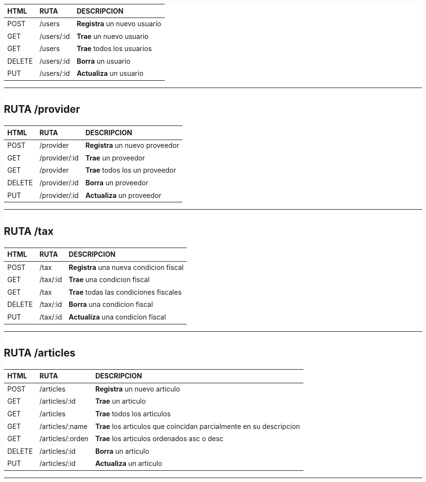  | HTML    |      RUTA    | DESCRIPCION                    |
 |:--------|:-------------|:-------------------------------|
 | POST    | /users       | **Registra** un nuevo usuario  |
 | GET     | /users/:id   | **Trae** un nuevo usuario      |
 | GET     | /users       | **Trae** todos los usuarios    |
 | DELETE  | /users/:id   | **Borra** un usuario           |
 | PUT     | /users/:id   | **Actualiza** un usuario       |
 
 

---

 ## **RUTA /provider**

 | HTML     |      RUTA        | DESCRIPCION                        |
 |:---------|:-----------------|:-----------------------------------|
 | POST     | /provider        | **Registra** un nuevo proveedor    |
 | GET      | /provider/:id    | **Trae** un proveedor              |
 | GET      | /provider        | **Trae** todos los un proveedor    |
 | DELETE   | /provider/:id    | **Borra** un proveedor             |
 | PUT      | /provider/:id    | **Actualiza** un proveedor         |


---

 ## **RUTA /tax**
 | HTML     |      RUTA   | DESCRIPCION                               |
 |:---------|:------------|:------------------------------------------|
 | POST     | /tax        | **Registra** una nueva condicion fiscal   |
 | GET      | /tax/:id    | **Trae** una condicion fiscal             |
 | GET      | /tax        | **Trae** todas las condiciones fiscales   |
 | DELETE   | /tax/:id    | **Borra** una condicion fiscal            |
 | PUT      | /tax/:id    | **Actualiza** una condicion fiscal        |
 

---

 ## **RUTA /articles**
 | HTML    |      RUTA        | DESCRIPCION                                                         |
 |:--------|:-----------------|:--------------------------------------------------------------------|
 | POST    | /articles        | **Registra** un nuevo articulo                                      |
 | GET     | /articles/:id    | **Trae** un articulo                                                |
 | GET     | /articles        | **Trae** todos los articulos                                        |
 | GET     | /articles/:name  | **Trae** los articulos que coincidan parcialmente en su descripcion |
 | GET     | /articles/:orden | **Trae** los articulos ordenados asc o desc                         |
 | DELETE  | /articles/:id    | **Borra** un articulo                                               |
 | PUT     | /articles/:id    | **Actualiza** un articulo                                           |
 
---